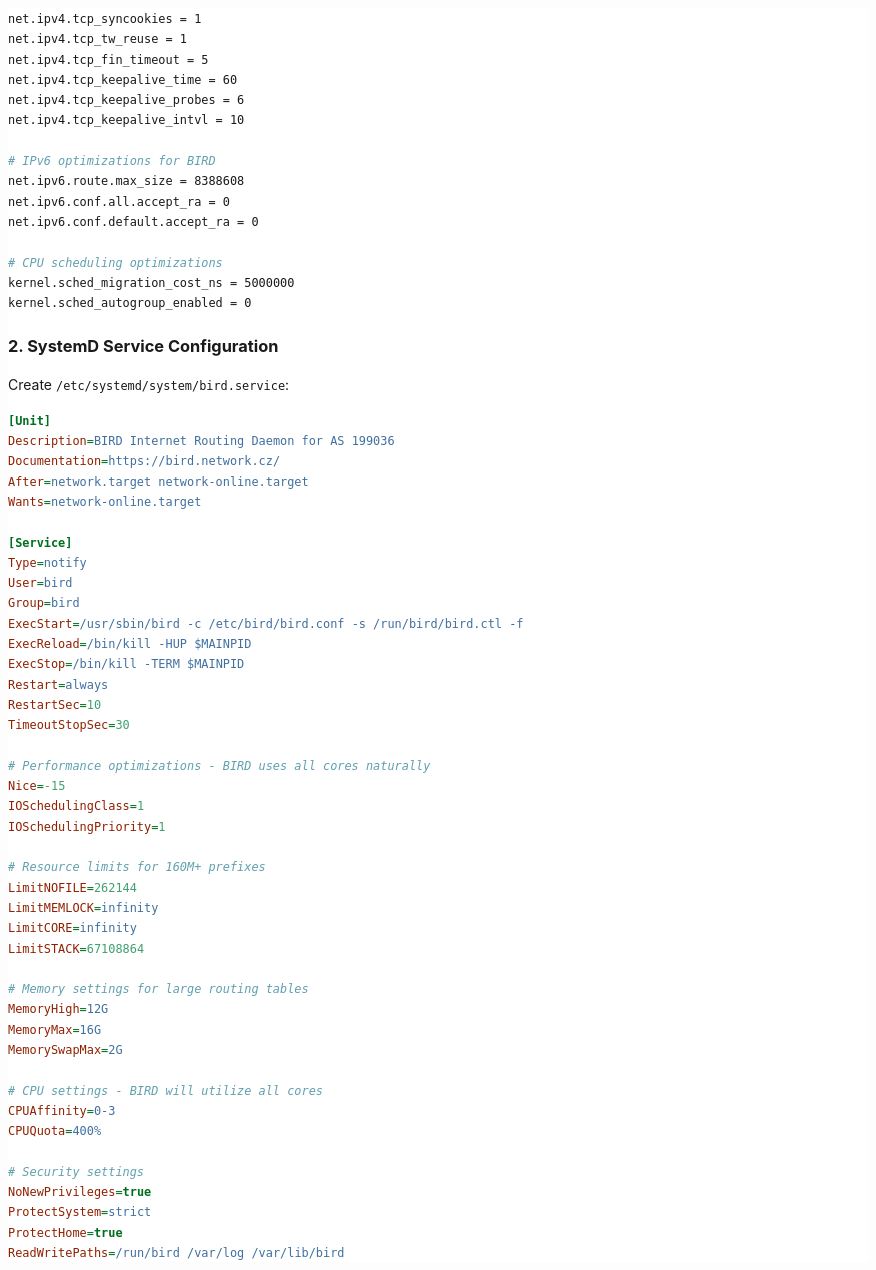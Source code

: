 ```bash
net.ipv4.tcp_syncookies = 1
net.ipv4.tcp_tw_reuse = 1
net.ipv4.tcp_fin_timeout = 5
net.ipv4.tcp_keepalive_time = 60
net.ipv4.tcp_keepalive_probes = 6
net.ipv4.tcp_keepalive_intvl = 10

# IPv6 optimizations for BIRD
net.ipv6.route.max_size = 8388608
net.ipv6.conf.all.accept_ra = 0
net.ipv6.conf.default.accept_ra = 0

# CPU scheduling optimizations
kernel.sched_migration_cost_ns = 5000000
kernel.sched_autogroup_enabled = 0
```

### 2. SystemD Service Configuration
Create `/etc/systemd/system/bird.service`:

```ini
[Unit]
Description=BIRD Internet Routing Daemon for AS 199036
Documentation=https://bird.network.cz/
After=network.target network-online.target
Wants=network-online.target

[Service]
Type=notify
User=bird
Group=bird
ExecStart=/usr/sbin/bird -c /etc/bird/bird.conf -s /run/bird/bird.ctl -f
ExecReload=/bin/kill -HUP $MAINPID
ExecStop=/bin/kill -TERM $MAINPID
Restart=always
RestartSec=10
TimeoutStopSec=30

# Performance optimizations - BIRD uses all cores naturally
Nice=-15
IOSchedulingClass=1
IOSchedulingPriority=1

# Resource limits for 160M+ prefixes
LimitNOFILE=262144
LimitMEMLOCK=infinity
LimitCORE=infinity
LimitSTACK=67108864

# Memory settings for large routing tables
MemoryHigh=12G
MemoryMax=16G
MemorySwapMax=2G

# CPU settings - BIRD will utilize all cores
CPUAffinity=0-3
CPUQuota=400%

# Security settings
NoNewPrivileges=true
ProtectSystem=strict
ProtectHome=true
ReadWritePaths=/run/bird /var/log /var/lib/bird
```